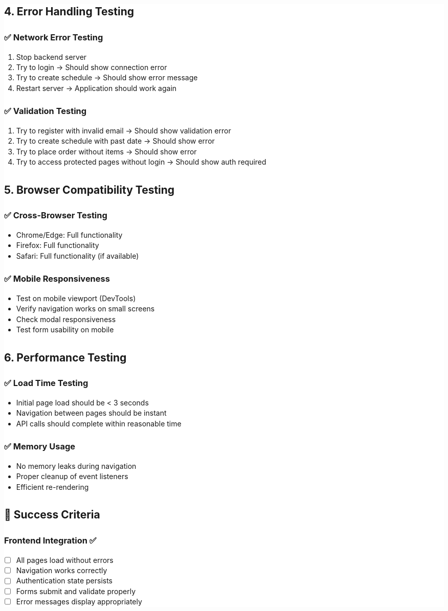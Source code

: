 ## 4. Error Handling Testing

### ✅ Network Error Testing
1. Stop backend server
2. Try to login → Should show connection error
3. Try to create schedule → Should show error message
4. Restart server → Application should work again

### ✅ Validation Testing
1. Try to register with invalid email → Should show validation error
2. Try to create schedule with past date → Should show error
3. Try to place order without items → Should show error
4. Try to access protected pages without login → Should show auth required

## 5. Browser Compatibility Testing

### ✅ Cross-Browser Testing
- Chrome/Edge: Full functionality
- Firefox: Full functionality
- Safari: Full functionality (if available)

### ✅ Mobile Responsiveness
- Test on mobile viewport (DevTools)
- Verify navigation works on small screens
- Check modal responsiveness
- Test form usability on mobile

## 6. Performance Testing

### ✅ Load Time Testing
- Initial page load should be < 3 seconds
- Navigation between pages should be instant
- API calls should complete within reasonable time

### ✅ Memory Usage
- No memory leaks during navigation
- Proper cleanup of event listeners
- Efficient re-rendering

## 🎯 Success Criteria

### Frontend Integration ✅
- [ ] All pages load without errors
- [ ] Navigation works correctly
- [ ] Authentication state persists
- [ ] Forms submit and validate properly
- [ ] Error messages display appropriately

